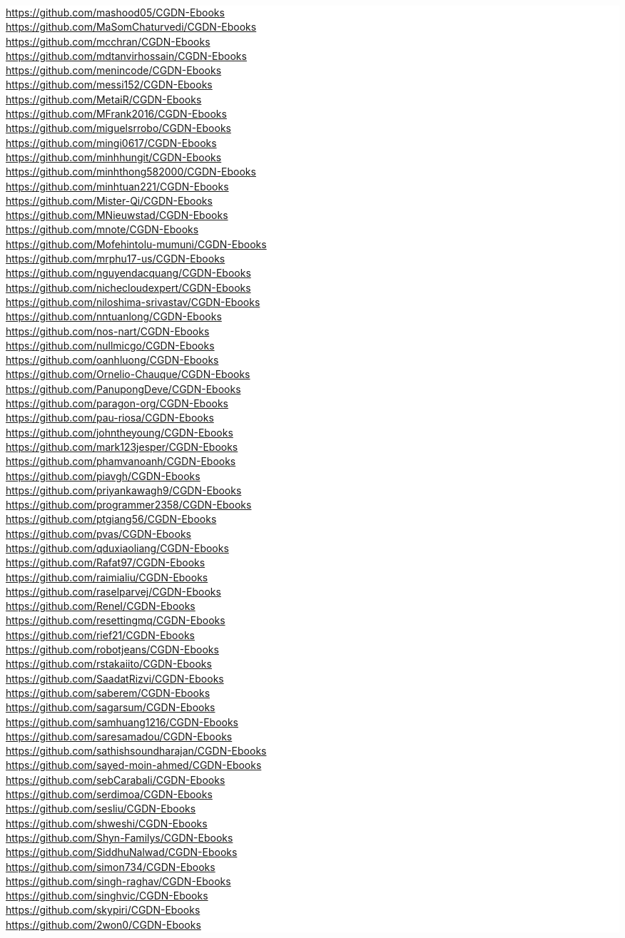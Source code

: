 https://github.com/mashood05/CGDN-Ebooks  
https://github.com/MaSomChaturvedi/CGDN-Ebooks  
https://github.com/mcchran/CGDN-Ebooks  
https://github.com/mdtanvirhossain/CGDN-Ebooks  
https://github.com/menincode/CGDN-Ebooks  
https://github.com/messi152/CGDN-Ebooks  
https://github.com/MetaiR/CGDN-Ebooks  
https://github.com/MFrank2016/CGDN-Ebooks  
https://github.com/miguelsrrobo/CGDN-Ebooks  
https://github.com/mingi0617/CGDN-Ebooks  
https://github.com/minhhungit/CGDN-Ebooks  
https://github.com/minhthong582000/CGDN-Ebooks  
https://github.com/minhtuan221/CGDN-Ebooks  
https://github.com/Mister-Qi/CGDN-Ebooks  
https://github.com/MNieuwstad/CGDN-Ebooks  
https://github.com/mnote/CGDN-Ebooks  
https://github.com/Mofehintolu-mumuni/CGDN-Ebooks  
https://github.com/mrphu17-us/CGDN-Ebooks  
https://github.com/nguyendacquang/CGDN-Ebooks  
https://github.com/nichecloudexpert/CGDN-Ebooks  
https://github.com/niloshima-srivastav/CGDN-Ebooks  
https://github.com/nntuanlong/CGDN-Ebooks  
https://github.com/nos-nart/CGDN-Ebooks  
https://github.com/nullmicgo/CGDN-Ebooks  
https://github.com/oanhluong/CGDN-Ebooks  
https://github.com/Ornelio-Chauque/CGDN-Ebooks  
https://github.com/PanupongDeve/CGDN-Ebooks  
https://github.com/paragon-org/CGDN-Ebooks  
https://github.com/pau-riosa/CGDN-Ebooks  
https://github.com/johntheyoung/CGDN-Ebooks  
https://github.com/mark123jesper/CGDN-Ebooks  
https://github.com/phamvanoanh/CGDN-Ebooks  
https://github.com/piavgh/CGDN-Ebooks  
https://github.com/priyankawagh9/CGDN-Ebooks  
https://github.com/programmer2358/CGDN-Ebooks  
https://github.com/ptgiang56/CGDN-Ebooks  
https://github.com/pvas/CGDN-Ebooks  
https://github.com/qduxiaoliang/CGDN-Ebooks  
https://github.com/Rafat97/CGDN-Ebooks  
https://github.com/raimialiu/CGDN-Ebooks  
https://github.com/raselparvej/CGDN-Ebooks  
https://github.com/ReneI/CGDN-Ebooks  
https://github.com/resettingmq/CGDN-Ebooks  
https://github.com/rief21/CGDN-Ebooks  
https://github.com/robotjeans/CGDN-Ebooks  
https://github.com/rstakaiito/CGDN-Ebooks  
https://github.com/SaadatRizvi/CGDN-Ebooks  
https://github.com/saberem/CGDN-Ebooks  
https://github.com/sagarsum/CGDN-Ebooks  
https://github.com/samhuang1216/CGDN-Ebooks  
https://github.com/saresamadou/CGDN-Ebooks  
https://github.com/sathishsoundharajan/CGDN-Ebooks  
https://github.com/sayed-moin-ahmed/CGDN-Ebooks  
https://github.com/sebCarabali/CGDN-Ebooks  
https://github.com/serdimoa/CGDN-Ebooks  
https://github.com/sesliu/CGDN-Ebooks  
https://github.com/shweshi/CGDN-Ebooks  
https://github.com/Shyn-Familys/CGDN-Ebooks  
https://github.com/SiddhuNalwad/CGDN-Ebooks  
https://github.com/simon734/CGDN-Ebooks  
https://github.com/singh-raghav/CGDN-Ebooks  
https://github.com/singhvic/CGDN-Ebooks  
https://github.com/skypiri/CGDN-Ebooks  
https://github.com/2won0/CGDN-Ebooks  